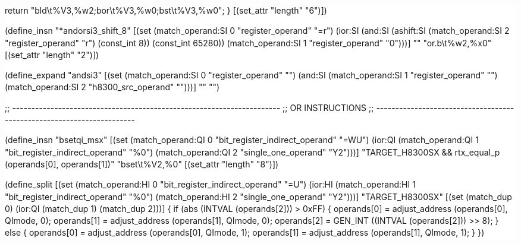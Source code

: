   return "bld\\t%V3,%w2\;bor\\t%V3,%w0\;bst\\t%V3,%w0";
}
  [(set_attr "length" "6")])

(define_insn "*andorsi3_shift_8"
  [(set (match_operand:SI 0 "register_operand" "=r")
	(ior:SI (and:SI (ashift:SI (match_operand:SI 2 "register_operand" "r")
				   (const_int 8))
			(const_int 65280))
		(match_operand:SI 1 "register_operand" "0")))]
  ""
  "or.b\\t%w2,%x0"
  [(set_attr "length" "2")])

(define_expand "andsi3"
  [(set (match_operand:SI 0 "register_operand" "")
	(and:SI (match_operand:SI 1 "register_operand" "")
		(match_operand:SI 2 "h8300_src_operand" "")))]
  ""
  "")

;; ----------------------------------------------------------------------
;; OR INSTRUCTIONS
;; ----------------------------------------------------------------------

(define_insn "bsetqi_msx"
  [(set (match_operand:QI 0 "bit_register_indirect_operand" "=WU")
	(ior:QI (match_operand:QI 1 "bit_register_indirect_operand" "%0")
		(match_operand:QI 2 "single_one_operand" "Y2")))]
  "TARGET_H8300SX && rtx_equal_p (operands[0], operands[1])"
  "bset\\t%V2,%0"
  [(set_attr "length" "8")])

(define_split
  [(set (match_operand:HI 0 "bit_register_indirect_operand" "=U")
	(ior:HI (match_operand:HI 1 "bit_register_indirect_operand" "%0")
		(match_operand:HI 2 "single_one_operand" "Y2")))]
  "TARGET_H8300SX"
  [(set (match_dup 0)
	(ior:QI (match_dup 1)
		(match_dup 2)))]
  {
    if (abs (INTVAL (operands[2])) > 0xFF)
      {
	operands[0] = adjust_address (operands[0], QImode, 0);
	operands[1] = adjust_address (operands[1], QImode, 0);
	operands[2] = GEN_INT ((INTVAL (operands[2])) >> 8);
      }
    else
      {
	operands[0] = adjust_address (operands[0], QImode, 1);
	operands[1] = adjust_address (operands[1], QImode, 1);
      }
  })
